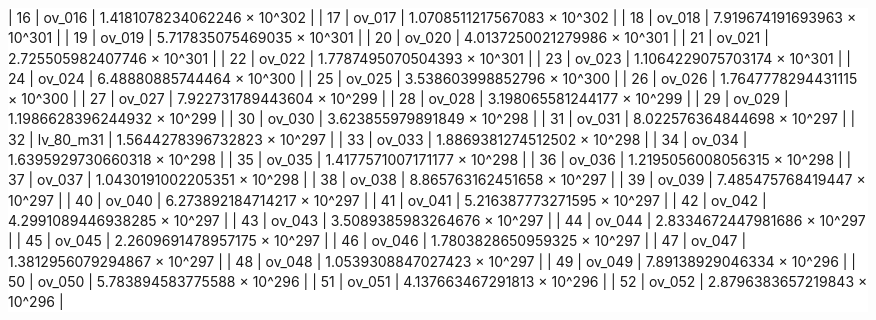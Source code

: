 | 16 | ov_016 | 1.4181078234062246 × 10^302 |
| 17 | ov_017 | 1.0708511217567083 × 10^302 |
| 18 | ov_018 | 7.919674191693963 × 10^301 |
| 19 | ov_019 | 5.717835075469035 × 10^301 |
| 20 | ov_020 | 4.0137250021279986 × 10^301 |
| 21 | ov_021 | 2.725505982407746 × 10^301 |
| 22 | ov_022 | 1.7787495070504393 × 10^301 |
| 23 | ov_023 | 1.1064229075703174 × 10^301 |
| 24 | ov_024 | 6.48880885744464 × 10^300 |
| 25 | ov_025 | 3.538603998852796 × 10^300 |
| 26 | ov_026 | 1.7647778294431115 × 10^300 |
| 27 | ov_027 | 7.922731789443604 × 10^299 |
| 28 | ov_028 | 3.198065581244177 × 10^299 |
| 29 | ov_029 | 1.1986628396244932 × 10^299 |
| 30 | ov_030 | 3.623855979891849 × 10^298 |
| 31 | ov_031 | 8.022576364844698 × 10^297 |
| 32 | lv_80_m31 | 1.5644278396732823 × 10^297 |
| 33 | ov_033 | 1.8869381274512502 × 10^298 |
| 34 | ov_034 | 1.6395929730660318 × 10^298 |
| 35 | ov_035 | 1.4177571007171177 × 10^298 |
| 36 | ov_036 | 1.2195056008056315 × 10^298 |
| 37 | ov_037 | 1.0430191002205351 × 10^298 |
| 38 | ov_038 | 8.865763162451658 × 10^297 |
| 39 | ov_039 | 7.485475768419447 × 10^297 |
| 40 | ov_040 | 6.273892184714217 × 10^297 |
| 41 | ov_041 | 5.216387773271595 × 10^297 |
| 42 | ov_042 | 4.2991089446938285 × 10^297 |
| 43 | ov_043 | 3.5089385983264676 × 10^297 |
| 44 | ov_044 | 2.8334672447981686 × 10^297 |
| 45 | ov_045 | 2.2609691478957175 × 10^297 |
| 46 | ov_046 | 1.7803828650959325 × 10^297 |
| 47 | ov_047 | 1.3812956079294867 × 10^297 |
| 48 | ov_048 | 1.0539308847027423 × 10^297 |
| 49 | ov_049 | 7.89138929046334 × 10^296 |
| 50 | ov_050 | 5.783894583775588 × 10^296 |
| 51 | ov_051 | 4.137663467291813 × 10^296 |
| 52 | ov_052 | 2.8796383657219843 × 10^296 |